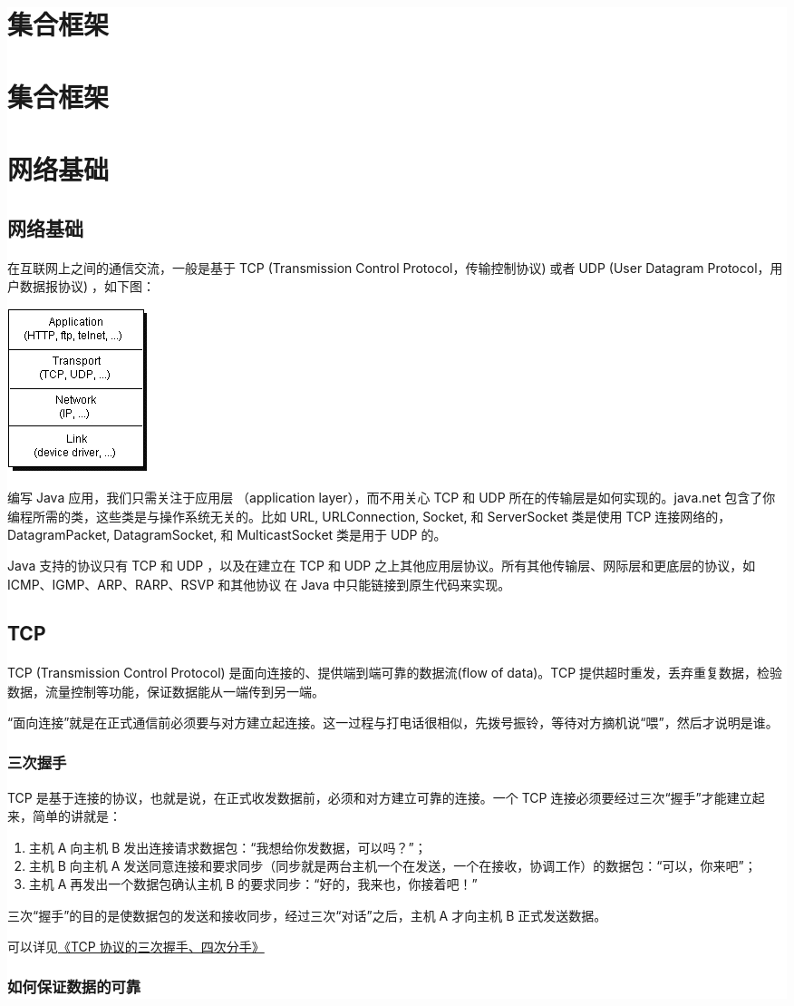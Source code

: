 # 集合框架

# 集合框架

# 网络基础

## 网络基础

在互联网上之间的通信交流，一般是基于 TCP (Transmission Control Protocol，传输控制协议) 或者 UDP (User Datagram Protocol，用户数据报协议) ，如下图：

![](img/1netw.gif)

编写 Java 应用，我们只需关注于应用层 （application layer），而不用关心 TCP 和 UDP 所在的传输层是如何实现的。java.net 包含了你编程所需的类，这些类是与操作系统无关的。比如 URL, URLConnection, Socket, 和 ServerSocket 类是使用 TCP 连接网络的， DatagramPacket, DatagramSocket, 和 MulticastSocket 类是用于 UDP 的。

Java 支持的协议只有 TCP 和 UDP ，以及在建立在 TCP 和 UDP 之上其他应用层协议。所有其他传输层、网际层和更底层的协议，如 ICMP、IGMP、ARP、RARP、RSVP 和其他协议 在 Java 中只能链接到原生代码来实现。

## TCP

TCP (Transmission Control Protocol) 是面向连接的、提供端到端可靠的数据流(flow of data)。TCP 提供超时重发，丢弃重复数据，检验数据，流量控制等功能，保证数据能从一端传到另一端。

“面向连接”就是在正式通信前必须要与对方建立起连接。这一过程与打电话很相似，先拨号振铃，等待对方摘机说“喂”，然后才说明是谁。

### 三次握手

TCP 是基于连接的协议，也就是说，在正式收发数据前，必须和对方建立可靠的连接。一个 TCP 连接必须要经过三次“握手”才能建立起来，简单的讲就是：

1.  主机 A 向主机 B 发出连接请求数据包：“我想给你发数据，可以吗？”；
2.  主机 B 向主机 A 发送同意连接和要求同步（同步就是两台主机一个在发送，一个在接收，协调工作）的数据包：“可以，你来吧”；
3.  主机 A 再发出一个数据包确认主机 B 的要求同步：“好的，我来也，你接着吧！”

三次“握手”的目的是使数据包的发送和接收同步，经过三次“对话”之后，主机 A 才向主机 B 正式发送数据。

可以详见[《TCP 协议的三次握手、四次分手》](http://www.waylau.com/tcp-connect-and-close/)

### 如何保证数据的可靠
